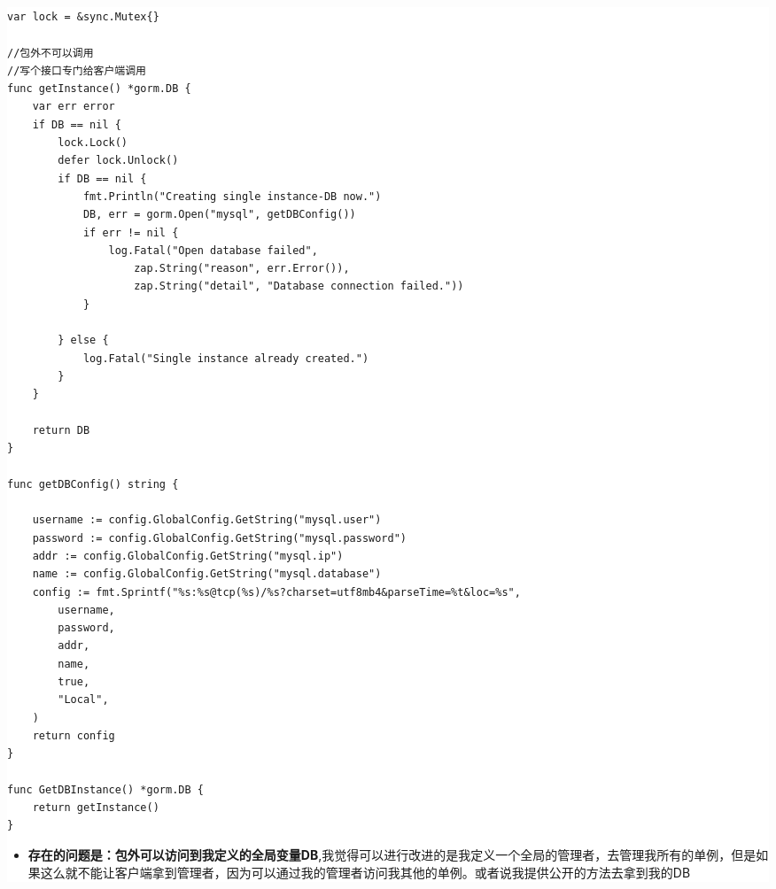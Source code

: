 ```
var lock = &sync.Mutex{}

//包外不可以调用
//写个接口专门给客户端调用
func getInstance() *gorm.DB {
	var err error
	if DB == nil {
		lock.Lock()
		defer lock.Unlock()
		if DB == nil {
			fmt.Println("Creating single instance-DB now.")
			DB, err = gorm.Open("mysql", getDBConfig())
			if err != nil {
				log.Fatal("Open database failed",
					zap.String("reason", err.Error()),
					zap.String("detail", "Database connection failed."))
			}

		} else {
			log.Fatal("Single instance already created.")
		}
	}

	return DB
}

func getDBConfig() string {

	username := config.GlobalConfig.GetString("mysql.user")
	password := config.GlobalConfig.GetString("mysql.password")
	addr := config.GlobalConfig.GetString("mysql.ip")
	name := config.GlobalConfig.GetString("mysql.database")
	config := fmt.Sprintf("%s:%s@tcp(%s)/%s?charset=utf8mb4&parseTime=%t&loc=%s",
		username,
		password,
		addr,
		name,
		true,
		"Local",
	)
	return config
}

func GetDBInstance() *gorm.DB {
	return getInstance()
}

```

- **存在的问题是：包外可以访问到我定义的全局变量DB**,我觉得可以进行改进的是我定义一个全局的管理者，去管理我所有的单例，但是如果这么就不能让客户端拿到管理者，因为可以通过我的管理者访问我其他的单例。或者说我提供公开的方法去拿到我的DB
